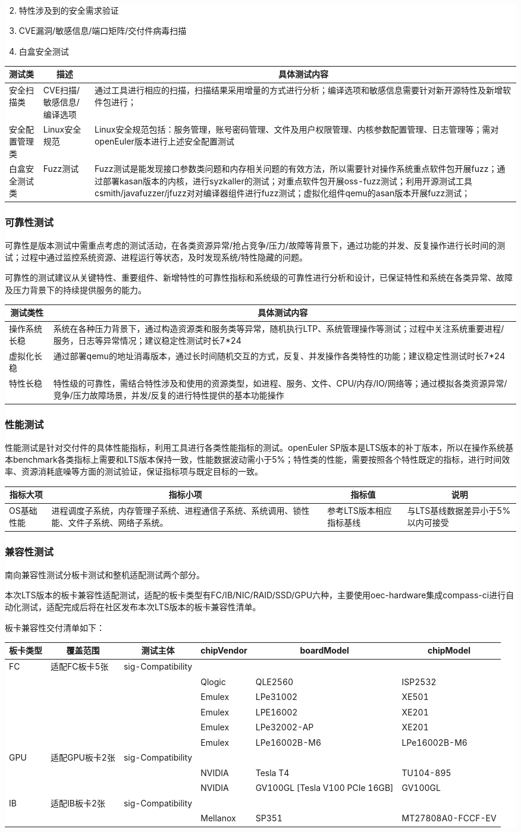 2.  特性涉及到的安全需求验证

3.  CVE漏洞/敏感信息/端口矩阵/交付件病毒扫描

4.  白盒安全测试

| 测试类         | 描述                      | 具体测试内容                                                 |
| :------------- | ------------------------- | ------------------------------------------------------------ |
| 安全扫描类     | CVE扫描/敏感信息/编译选项 | 通过工具进行相应的扫描，扫描结果采用增量的方式进行分析；编译选项和敏感信息需要针对新开源特性及新增软件包进行； |
| 安全配置管理类 | Linux安全规范             | Linux安全规范包括：服务管理，账号密码管理、文件及用户权限管理、内核参数配置管理、日志管理等；需对openEuler版本进行上述安全配置测试 |
| 白盒安全测试类 | Fuzz测试                  | Fuzz测试是能发现接口参数类问题和内存相关问题的有效方法，所以需要针对操作系统重点软件包开展fuzz；通过部署kasan版本的内核，进行syzkaller的测试；对重点软件包开展oss-fuzz测试；利用开源测试工具csmith/javafuzzer/jfuzz对对编译器组件进行fuzz测试；虚拟化组件qemu的asan版本开展fuzz测试； |

### 可靠性测试

可靠性是版本测试中需重点考虑的测试活动，在各类资源异常/抢占竞争/压力/故障等背景下，通过功能的并发、反复操作进行长时间的测试；过程中通过监控系统资源、进程运行等状态，及时发现系统/特性隐藏的问题。

可靠性的测试建议从关键特性、重要组件、新增特性的可靠性指标和系统级的可靠性进行分析和设计，已保证特性和系统在各类异常、故障及压力背景下的持续提供服务的能力。

| 测试类性     | 具体测试内容                                                 |
| ------------ | ------------------------------------------------------------ |
| 操作系统长稳 | 系统在各种压力背景下，通过构造资源类和服务类等异常，随机执行LTP、系统管理操作等测试；过程中关注系统重要进程/服务，日志等异常情况；建议稳定性测试时长7\*24 |
| 虚拟化长稳   | 通过部署qemu的地址消毒版本，通过长时间随机交互的方式，反复、并发操作各类特性的功能；建议稳定性测试时长7\*24 |
| 特性长稳     | 特性级的可靠性，需结合特性涉及和使用的资源类型，如进程、服务、文件、CPU/内存/IO/网络等；通过模拟各类资源异常/竞争/压力故障场景，并发/反复的进行特性提供的基本功能操作 |

### 性能测试

性能测试是针对交付件的具体性能指标，利用工具进行各类性能指标的测试。openEuler SP版本是LTS版本的补丁版本，所以在操作系统基本benchmark各类指标上需要和LTS版本保持一致，性能数据波动需小于5%；特性类的性能，需要按照各个特性既定的指标，进行时间效率、资源消耗底噪等方面的测试验证，保证指标项与既定目标的一致。

| **指标大项** | **指标小项**                                                                               | **指标值**              | **说明**                          |
|--------------|--------------------------------------------------------------------------------------------|-------------------------|-----------------------------------|
| OS基础性能   | 进程调度子系统，内存管理子系统、进程通信子系统、系统调用、锁性能、文件子系统、网络子系统。 | 参考LTS版本相应指标基线 | 与LTS基线数据差异小于5%以内可接受 |

### 兼容性测试

南向兼容性测试分板卡测试和整机适配测试两个部分。

本次LTS版本的板卡兼容性适配测试，适配的板卡类型有FC/IB/NIC/RAID/SSD/GPU六种，主要使用oec-hardware集成compass-ci进行自动化测试，适配完成后将在社区发布本次LTS版本的板卡兼容性清单。

板卡兼容性交付清单如下：

| **板卡类型**  | **覆盖范围**  | **测试主体** | **chipVendor** |**boardModel**  | **chipModel** |
|--|--|--|--|--|--|
| FC | 适配FC板卡5张 | sig-Compatibility | | |
| | | | Qlogic | QLE2560 | ISP2532 |
| | | | Emulex | LPe31002 | XE501 |
| | | | Emulex | LPE16002 | XE201 |
| | | | Emulex | LPe32002-AP | XE201 |
| | | | Emulex | LPe16002B-M6| LPe16002B-M6 |
| GPU | 适配GPU板卡2张 | sig-Compatibility | | | |
| | | | NVIDIA |	Tesla T4 |	TU104-895
| | | | NVIDIA |	GV100GL [Tesla V100 PCIe 16GB] |	GV100GL
| IB | 适配IB板卡2张 | sig-Compatibility | | | |
| | | | Mellanox |	SP351 |	MT27808A0-FCCF-EV